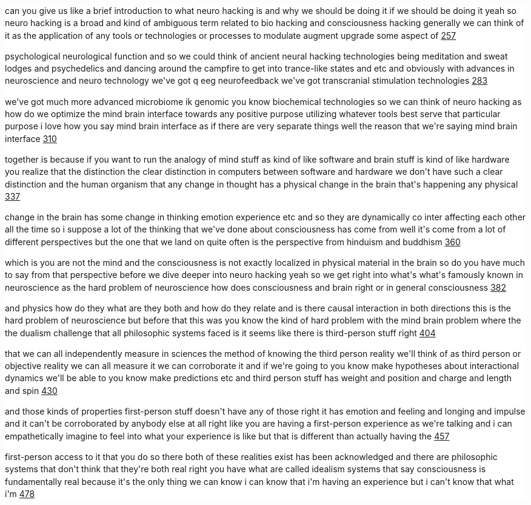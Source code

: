 can you give us like a brief introduction to what neuro hacking is and why we should be doing it if we should be doing it yeah so neuro hacking is a broad and kind of ambiguous term related to bio hacking and consciousness hacking generally we can think of it as the application of any tools or technologies or processes to modulate augment upgrade some aspect of [257](https://www.youtube.com/watch?v=rrozCypcUx4&t=257.12s)

psychological neurological function and so we could think of ancient neural hacking technologies being meditation and sweat lodges and psychedelics and dancing around the campfire to get into trance-like states and etc and obviously with advances in neuroscience and neuro technology we've got q eeg neurofeedback we've got transcranial stimulation technologies [283](https://www.youtube.com/watch?v=rrozCypcUx4&t=283.59s)

we've got much more advanced microbiome ik genomic you know biochemical technologies so we can think of neuro hacking as how do we optimize the mind brain interface towards any positive purpose utilizing whatever tools best serve that particular purpose i love how you say mind brain interface as if there are very separate things well the reason that we're saying mind brain interface [310](https://www.youtube.com/watch?v=rrozCypcUx4&t=310.35s)

together is because if you want to run the analogy of mind stuff as kind of like software and brain stuff is kind of like hardware you realize that the distinction the clear distinction in computers between software and hardware we don't have such a clear distinction and the human organism that any change in thought has a physical change in the brain that's happening any physical [337](https://www.youtube.com/watch?v=rrozCypcUx4&t=337.14s)

change in the brain has some change in thinking emotion experience etc and so they are dynamically co inter affecting each other all the time so i suppose a lot of the thinking that we've done about consciousness has come from well it's come from a lot of different perspectives but the one that we land on quite often is the perspective from hinduism and buddhism [360](https://www.youtube.com/watch?v=rrozCypcUx4&t=360.09s)

which is you are not the mind and the consciousness is not exactly localized in physical material in the brain so do you have much to say from that perspective before we dive deeper into neuro hacking yeah so we get right into what's what's famously known in neuroscience as the hard problem of neuroscience how does consciousness and brain right or in general consciousness [382](https://www.youtube.com/watch?v=rrozCypcUx4&t=382.22s)

and physics how do they what are they both and how do they relate and is there causal interaction in both directions this is the hard problem of neuroscience but before that this was you know the kind of hard problem with the mind brain problem where the the dualism challenge that all philosophic systems faced is it seems like there is third-person stuff right [404](https://www.youtube.com/watch?v=rrozCypcUx4&t=404.63s)

that we can all independently measure in sciences the method of knowing the third person reality we'll think of as third person or objective reality we can all measure it we can corroborate it and if we're going to you know make hypotheses about interactional dynamics we'll be able to you know make predictions etc and third person stuff has weight and position and charge and length and spin [430](https://www.youtube.com/watch?v=rrozCypcUx4&t=430.79s)

and those kinds of properties first-person stuff doesn't have any of those right it has emotion and feeling and longing and impulse and it can't be corroborated by anybody else at all right like you are having a first-person experience as we're talking and i can empathetically imagine to feel into what your experience is like but that is different than actually having the [457](https://www.youtube.com/watch?v=rrozCypcUx4&t=457.25s)

first-person access to it that you do so there both of these realities exist has been acknowledged and there are philosophic systems that don't think that they're both real right you have what are called idealism systems that say consciousness is fundamentally real because it's the only thing we can know i can know that i'm having an experience but i can't know that what i'm [478](https://www.youtube.com/watch?v=rrozCypcUx4&t=478.28s)
